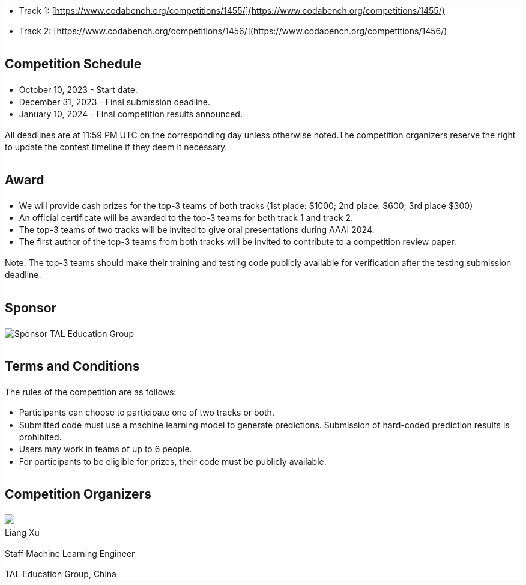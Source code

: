 - Track 1: [https://www.codabench.org/competitions/1455/](https://www.codabench.org/competitions/1455/)

- Track 2: [https://www.codabench.org/competitions/1456/](https://www.codabench.org/competitions/1456/)



## Competition Schedule


- October 10, 2023 - Start date.
- December 31, 2023 - Final submission deadline.
- January 10, 2024 - Final competition results announced.

All deadlines are at 11:59 PM UTC on the corresponding day unless otherwise noted.The competition organizers reserve the right to update the contest timeline if they deem it necessary.



## Award

- We will provide cash prizes for the top-3 teams of both tracks (1st place: $1000; 2nd place: $600; 3rd place $300)
- An official certificate will be awarded to the top-3 teams for both track 1 and track 2.
- The top-3 teams of two tracks will be invited to give oral presentations during AAAI 2024.
- The first author of the top-3 teams from both tracks will be invited to contribute to a competition review paper.

Note: The top-3 teams should make their training and testing code publicly available for verification after the testing submission deadline.


## Sponsor

![Sponsor TAL Education Group]({{site.baseurl}}/images/aaai2024competition_sponsor.jpg) 


## Terms and Conditions

The rules of the competition are as follows:

- Participants can choose to participate one of two tracks or both.
- Submitted code must use a machine learning model to generate predictions. Submission of hard-coded prediction results is prohibited.
- Users may work in teams of up to 6 people.
- For participants to be eligible for prizes, their code must be publicly available.


## Competition Organizers

<div class="grid-custom grid-cols-4">

  <div class="avatar-item">
    <img src="{{site.baseurl}}/images/aaai2024/Liang-Xu.png" />
    <div class="title">
      Liang Xu
    </div>
    <P class="text-center">Staff Machine Learning Engineer</P>
    <P class="text-center">TAL Education Group, China</P>
  </div>
